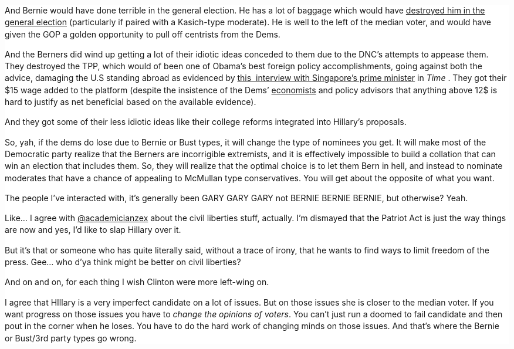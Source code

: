 <p>And Bernie would have done terrible in the general election. He has a lot of baggage which would have <a href="http://www.vox.com/2016/2/5/10923304/bernie-sanders-general-election">destroyed him in the general election</a> (particularly if paired with a Kasich-type moderate). He is well to the left of the median voter, and would have given the GOP a golden opportunity to pull off centrists from the Dems.</p>
<p>And the Berners did wind up getting a lot of their idiotic ideas conceded to them due to the DNC’s attempts to appease them. They destroyed the TPP, which would of been one of Obama’s best foreign policy accomplishments, going against both the advice, damaging the U.S standing abroad as evidenced by <a href="http://time.com/4545407/lee-hsien-loong-singapore-globalization/">this  interview with Singapore’s prime minister</a> in <i>Time</i> . They got their $15 wage added to the platform (despite the insistence of the Dems’ <a href="http://www.nytimes.com/2015/10/11/opinion/sunday/the-minimum-wage-how-much-is-too-much.html?_r=0">economists</a> and policy advisors that anything above 12$ is hard to justify as net beneficial based on the available evidence). </p>
<p>And they got some of their less idiotic ideas like their college reforms integrated into Hillary’s proposals. </p>
<p>So, yah, if the dems do lose due to Bernie or Bust types, it will change the type of nominees you get. It will make most of the Democratic party realize that the Berners are incorrigible extremists, and it is effectively impossible to build a collation that can win an election that includes them. So, they will realize that the optimal choice is to let them Bern in hell, and instead to nominate moderates that have a chance of appealing to McMullan type conservatives. You will get about the opposite of what you want. </p>
</blockquote>
<p>The people I’ve interacted with, it’s generally been GARY GARY GARY not BERNIE BERNIE BERNIE, but otherwise? Yeah.</p>
<p>Like… I agree with <a class="tumblelog" href="https://tmblr.co/mtjKx_oIlgcGrfpAZne3qew">@academicianzex</a> about the civil liberties stuff, actually. I’m dismayed that the Patriot Act is just the way things are now and yes, I’d like to slap Hillary over it.</p>
<p>But it’s that or someone who has quite literally said, without a trace of irony, that he wants to find ways to limit freedom of the press. Gee… who d’ya think might be better on civil liberties?</p>
<p>And on and on, for each thing I wish Clinton were more left-wing on.</p>
</blockquote>

<p>I agree that HIllary is a very imperfect candidate on a lot of issues. But on those issues she is closer to the median voter. If you want progress on those issues you have to <i>change the opinions of voters</i>. You can’t just run a doomed to fail candidate and then pout in the corner when he loses. You have to do the hard work of changing minds on those issues. And that&rsquo;s where the Bernie or Bust/3rd party types go wrong. </p>